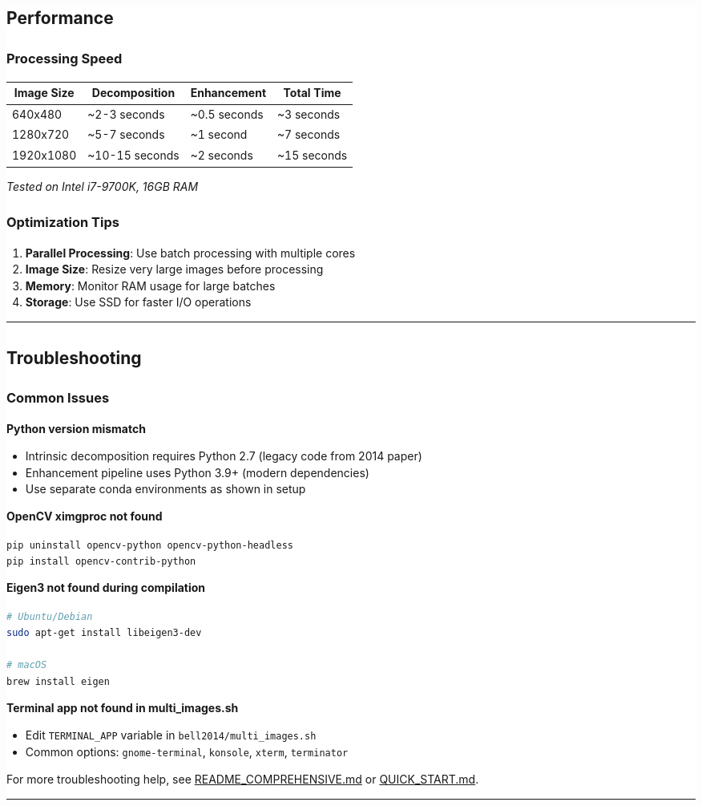 
## Performance

### Processing Speed

| Image Size | Decomposition | Enhancement | Total Time |
|------------|--------------|-------------|------------|
| 640x480 | ~2-3 seconds | ~0.5 seconds | ~3 seconds |
| 1280x720 | ~5-7 seconds | ~1 second | ~7 seconds |
| 1920x1080 | ~10-15 seconds | ~2 seconds | ~15 seconds |

*Tested on Intel i7-9700K, 16GB RAM*

### Optimization Tips

1. **Parallel Processing**: Use batch processing with multiple cores
2. **Image Size**: Resize very large images before processing
3. **Memory**: Monitor RAM usage for large batches
4. **Storage**: Use SSD for faster I/O operations

---

## Troubleshooting

### Common Issues

**Python version mismatch**
- Intrinsic decomposition requires Python 2.7 (legacy code from 2014 paper)
- Enhancement pipeline uses Python 3.9+ (modern dependencies)
- Use separate conda environments as shown in setup

**OpenCV ximgproc not found**
```bash
pip uninstall opencv-python opencv-python-headless
pip install opencv-contrib-python
```

**Eigen3 not found during compilation**
```bash
# Ubuntu/Debian
sudo apt-get install libeigen3-dev

# macOS
brew install eigen
```

**Terminal app not found in multi_images.sh**
- Edit `TERMINAL_APP` variable in `bell2014/multi_images.sh`
- Common options: `gnome-terminal`, `konsole`, `xterm`, `terminator`

For more troubleshooting help, see [README_COMPREHENSIVE.md](README_COMPREHENSIVE.md) or [QUICK_START.md](QUICK_START.md).

---